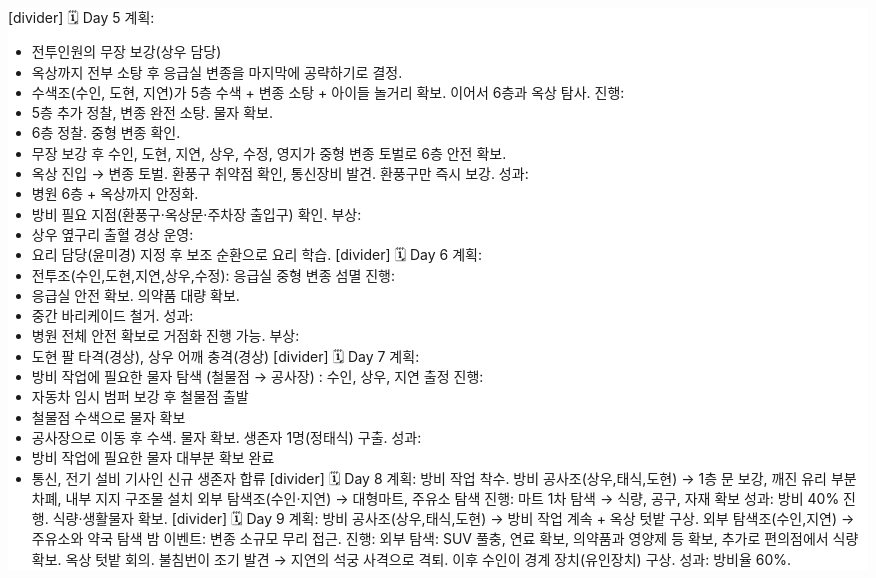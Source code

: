 [divider]
🗓 Day 5
계획:
- 전투인원의 무장 보강(상우 담당)
- 옥상까지 전부 소탕 후 응급실 변종을 마지막에 공략하기로 결정.
- 수색조(수인, 도현, 지연)가 5층 수색 + 변종 소탕 + 아이들 놀거리 확보. 이어서 6층과 옥상 탐사.
진행:
- 5층 추가 정찰, 변종 완전 소탕. 물자 확보.
- 6층 정찰. 중형 변종 확인.
- 무장 보강 후 수인, 도현, 지연, 상우, 수정, 영지가 중형 변종 토벌로 6층 안전 확보.
- 옥상 진입 → 변종 토벌. 환풍구 취약점 확인, 통신장비 발견. 환풍구만 즉시 보강.
성과:
- 병원 6층 + 옥상까지 안정화.
- 방비 필요 지점(환풍구·옥상문·주차장 출입구) 확인.
부상:
- 상우 옆구리 출혈 경상
운영:
- 요리 담당(윤미경) 지정 후 보조 순환으로 요리 학습.
[divider]
🗓 Day 6
계획:
- 전투조(수인,도현,지연,상우,수정): 응급실 중형 변종 섬멸
진행:
- 응급실 안전 확보. 의약품 대량 확보.
- 중간 바리케이드 철거.
성과:
- 병원 전체 안전 확보로 거점화 진행 가능.
부상:
- 도현 팔 타격(경상), 상우 어깨 충격(경상)
[divider]
🗓 Day 7
계획:
- 방비 작업에 필요한 물자 탐색 (철물점 → 공사장) : 수인, 상우, 지연 출정
진행:
- 자동차 임시 범퍼 보강 후 철물점 출발
- 철물점 수색으로 물자 확보
- 공사장으로 이동 후 수색. 물자 확보. 생존자 1명(정태식) 구출.
성과:
- 방비 작업에 필요한 물자 대부분 확보 완료
- 통신, 전기 설비 기사인 신규 생존자 합류
[divider]
🗓 Day 8
계획:
방비 작업 착수.
방비 공사조(상우,태식,도현) → 1층 문 보강, 깨진 유리 부분 차폐, 내부 지지 구조물 설치
외부 탐색조(수인·지연) → 대형마트, 주유소 탐색
진행:
마트 1차 탐색 → 식량, 공구, 자재 확보
성과:
방비 40% 진행.
식량·생활물자 확보.
[divider]
🗓 Day 9
계획:
방비 공사조(상우,태식,도현) → 방비 작업 계속 + 옥상 텃밭 구상.
외부 탐색조(수인,지연) → 주유소와 약국 탐색
밤 이벤트: 변종 소규모 무리 접근.
진행:
외부 탐색: SUV 풀충, 연료 확보, 의약품과 영양제 등 확보, 추가로 편의점에서 식량 확보.
옥상 텃밭 회의.
불침번이 조기 발견 → 지연의 석궁 사격으로 격퇴.
이후 수인이 경계 장치(유인장치) 구상.
성과:
방비율 60%.
